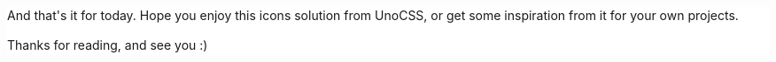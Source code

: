 And that's it for today. Hope you enjoy this icons solution from UnoCSS, or get some inspiration from it for your own projects.

Thanks for reading, and see you :) 
